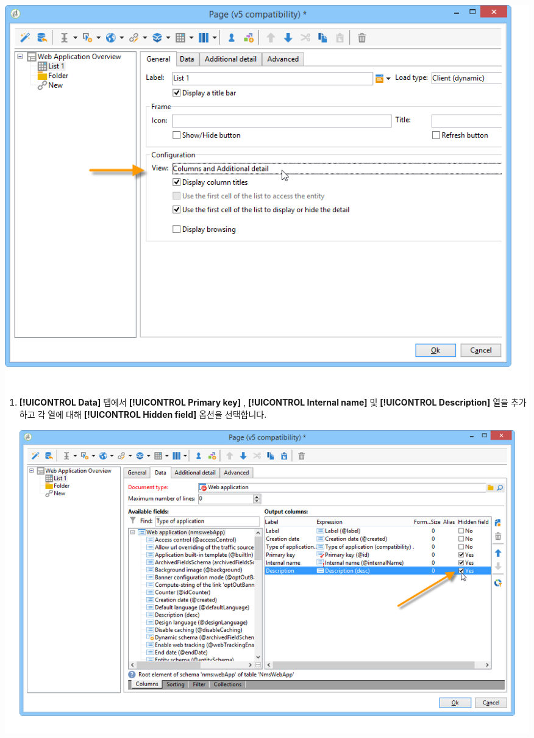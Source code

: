    ![](assets/s_ncs_configuration_webapp_detail.png)

1. **[!UICONTROL Data]** 탭에서 **[!UICONTROL Primary key]** , **[!UICONTROL Internal name]** 및 **[!UICONTROL Description]** 열을 추가하고 각 열에 대해 **[!UICONTROL Hidden field]** 옵션을 선택합니다.

   ![](assets/s_ncs_configuration_webapp_detail002.png)
